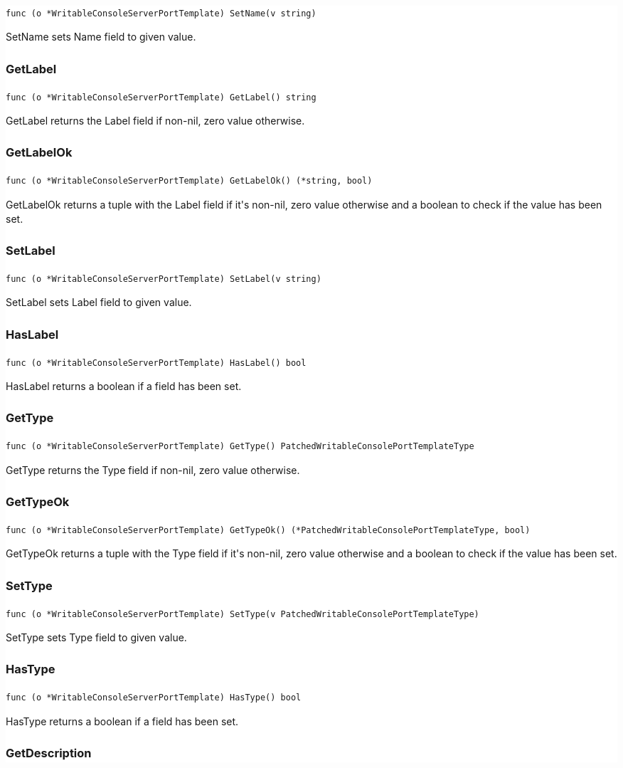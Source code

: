 `func (o *WritableConsoleServerPortTemplate) SetName(v string)`

SetName sets Name field to given value.


### GetLabel

`func (o *WritableConsoleServerPortTemplate) GetLabel() string`

GetLabel returns the Label field if non-nil, zero value otherwise.

### GetLabelOk

`func (o *WritableConsoleServerPortTemplate) GetLabelOk() (*string, bool)`

GetLabelOk returns a tuple with the Label field if it's non-nil, zero value otherwise
and a boolean to check if the value has been set.

### SetLabel

`func (o *WritableConsoleServerPortTemplate) SetLabel(v string)`

SetLabel sets Label field to given value.

### HasLabel

`func (o *WritableConsoleServerPortTemplate) HasLabel() bool`

HasLabel returns a boolean if a field has been set.

### GetType

`func (o *WritableConsoleServerPortTemplate) GetType() PatchedWritableConsolePortTemplateType`

GetType returns the Type field if non-nil, zero value otherwise.

### GetTypeOk

`func (o *WritableConsoleServerPortTemplate) GetTypeOk() (*PatchedWritableConsolePortTemplateType, bool)`

GetTypeOk returns a tuple with the Type field if it's non-nil, zero value otherwise
and a boolean to check if the value has been set.

### SetType

`func (o *WritableConsoleServerPortTemplate) SetType(v PatchedWritableConsolePortTemplateType)`

SetType sets Type field to given value.

### HasType

`func (o *WritableConsoleServerPortTemplate) HasType() bool`

HasType returns a boolean if a field has been set.

### GetDescription
